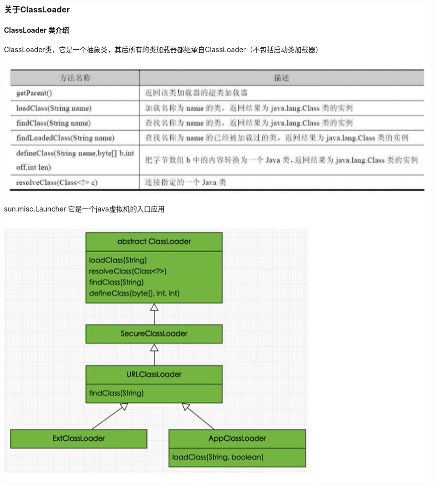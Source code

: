 ### 关于ClassLoader

#### **ClassLoader 类介绍**

ClassLoader类，它是一个抽象类，其后所有的类加载器都继承自ClassLoader（不包括启动类加载器）

![img_24.png](./images/img_24.png)

sun.misc.Launcher 它是一个java虚拟机的入口应用

![img_25.png](./images/img_25.png)
